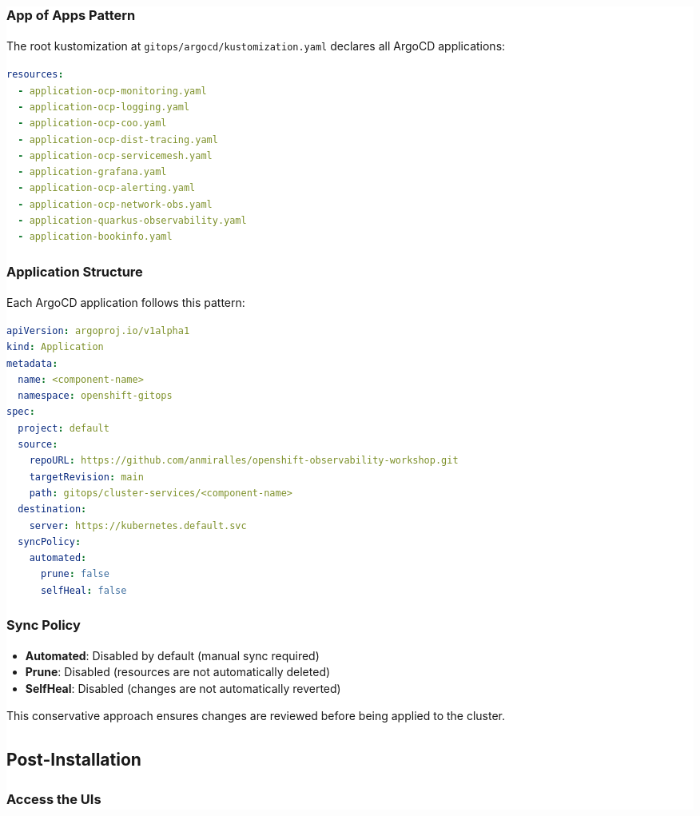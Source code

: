 ### App of Apps Pattern

The root kustomization at `gitops/argocd/kustomization.yaml` declares all ArgoCD applications:

```yaml
resources:
  - application-ocp-monitoring.yaml
  - application-ocp-logging.yaml
  - application-ocp-coo.yaml
  - application-ocp-dist-tracing.yaml
  - application-ocp-servicemesh.yaml
  - application-grafana.yaml
  - application-ocp-alerting.yaml
  - application-ocp-network-obs.yaml
  - application-quarkus-observability.yaml
  - application-bookinfo.yaml
```

### Application Structure

Each ArgoCD application follows this pattern:

```yaml
apiVersion: argoproj.io/v1alpha1
kind: Application
metadata:
  name: <component-name>
  namespace: openshift-gitops
spec:
  project: default
  source:
    repoURL: https://github.com/anmiralles/openshift-observability-workshop.git
    targetRevision: main
    path: gitops/cluster-services/<component-name>
  destination:
    server: https://kubernetes.default.svc
  syncPolicy:
    automated:
      prune: false
      selfHeal: false
```

### Sync Policy

- **Automated**: Disabled by default (manual sync required)
- **Prune**: Disabled (resources are not automatically deleted)
- **SelfHeal**: Disabled (changes are not automatically reverted)

This conservative approach ensures changes are reviewed before being applied to the cluster.

## Post-Installation

### Access the UIs
